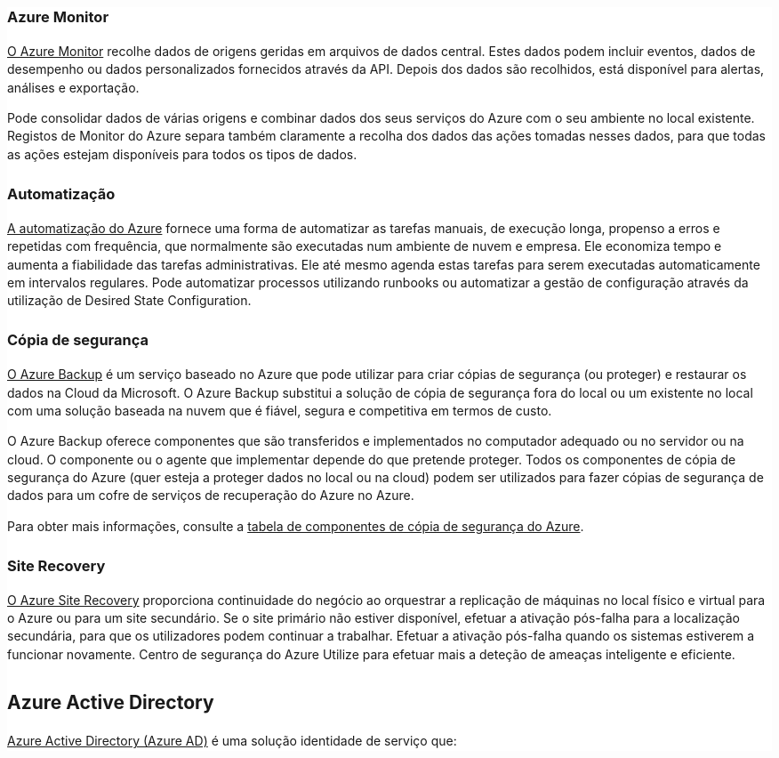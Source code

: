 ### <a name="azure-monitor"></a>Azure Monitor

[O Azure Monitor](https://docs.microsoft.com/azure/azure-monitor/overview) recolhe dados de origens geridas em arquivos de dados central. Estes dados podem incluir eventos, dados de desempenho ou dados personalizados fornecidos através da API. Depois dos dados são recolhidos, está disponível para alertas, análises e exportação. 

Pode consolidar dados de várias origens e combinar dados dos seus serviços do Azure com o seu ambiente no local existente. Registos de Monitor do Azure separa também claramente a recolha dos dados das ações tomadas nesses dados, para que todas as ações estejam disponíveis para todos os tipos de dados.

### <a name="automation"></a>Automatização

[A automatização do Azure](https://docs.microsoft.com/azure/automation/automation-intro) fornece uma forma de automatizar as tarefas manuais, de execução longa, propenso a erros e repetidas com frequência, que normalmente são executadas num ambiente de nuvem e empresa. Ele economiza tempo e aumenta a fiabilidade das tarefas administrativas. Ele até mesmo agenda estas tarefas para serem executadas automaticamente em intervalos regulares. Pode automatizar processos utilizando runbooks ou automatizar a gestão de configuração através da utilização de Desired State Configuration.

### <a name="backup"></a>Cópia de segurança

[O Azure Backup](https://docs.microsoft.com/azure/backup/backup-introduction-to-azure-backup) é um serviço baseado no Azure que pode utilizar para criar cópias de segurança (ou proteger) e restaurar os dados na Cloud da Microsoft. O Azure Backup substitui a solução de cópia de segurança fora do local ou um existente no local com uma solução baseada na nuvem que é fiável, segura e competitiva em termos de custo. 

O Azure Backup oferece componentes que são transferidos e implementados no computador adequado ou no servidor ou na cloud. O componente ou o agente que implementar depende do que pretende proteger. Todos os componentes de cópia de segurança do Azure (quer esteja a proteger dados no local ou na cloud) podem ser utilizados para fazer cópias de segurança de dados para um cofre de serviços de recuperação do Azure no Azure. 

Para obter mais informações, consulte a [tabela de componentes de cópia de segurança do Azure](https://docs.microsoft.com/azure/backup/backup-introduction-to-azure-backup#which-azure-backup-components-should-i-use).

### <a name="site-recovery"></a>Site Recovery

[O Azure Site Recovery](https://azure.microsoft.com/documentation/services/site-recovery) proporciona continuidade do negócio ao orquestrar a replicação de máquinas no local físico e virtual para o Azure ou para um site secundário. Se o site primário não estiver disponível, efetuar a ativação pós-falha para a localização secundária, para que os utilizadores podem continuar a trabalhar. Efetuar a ativação pós-falha quando os sistemas estiverem a funcionar novamente. Centro de segurança do Azure Utilize para efetuar mais a deteção de ameaças inteligente e eficiente.

## <a name="azure-active-directory"></a>Azure Active Directory

[Azure Active Directory (Azure AD)](https://docs.microsoft.com/azure/active-directory/active-directory-enable-sso-scenario) é uma solução identidade de serviço que:
